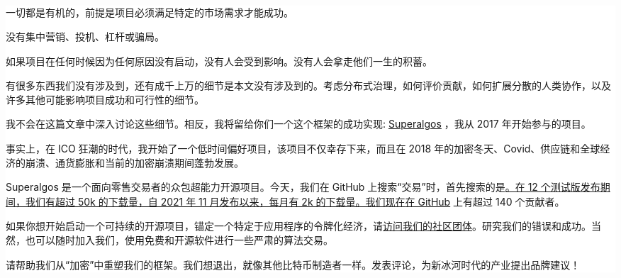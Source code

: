 一切都是有机的，前提是项目必须满足特定的市场需求才能成功。

没有集中营销、投机、杠杆或骗局。

如果项目在任何时候因为任何原因没有启动，没有人会受到影响。没有人会拿走他们一生的积蓄。

有很多东西我们没有涉及到，还有成千上万的细节是本文没有涉及到的。考虑分布式治理，如何评价贡献，如何扩展分散的人类协作，以及许多其他可能影响项目成功和可行性的细节。

我不会在这篇文章中深入讨论这些细节。相反，我将留给你们一个这个框架的成功实现: [Superalgos](https://superalgos.org/) ，我从 2017 年开始参与的项目。

事实上，在 ICO 狂潮的时代，我开始了一个低时间偏好项目，该项目不仅幸存下来，而且在 2018 年的加密冬天、Covid、供应链和全球经济的崩溃、通货膨胀和当前的加密崩溃期间蓬勃发展。

Superalgos 是一个面向零售交易者的众包超能力开源项目。今天，我们在 GitHub 上搜索“交易”时，首先搜索的是[。在 12 个测试版发布期间，我们有超过 50k 的下载量，自 2021 年 11 月发布以来，每月有 2k 的下载量。我们现在](https://github.com/search?q=trading)[在 GitHub](https://github.com/Superalgos/Superalgos) 上有超过 140 个贡献者。

如果你想开始启动一个可持续的开源项目，锚定一个特定于应用程序的令牌化经济，请[访问我们的社区团体](http://localhost/projectsite/community-join.shtml)。研究我们的错误和成功。当然，也可以随时加入我们，使用免费和开源软件进行一些严肃的算法交易。

请帮助我们从“加密”中重塑我们的框架。我们想退出，就像其他比特币制造者一样。发表评论，为新冰河时代的产业提出品牌建议！